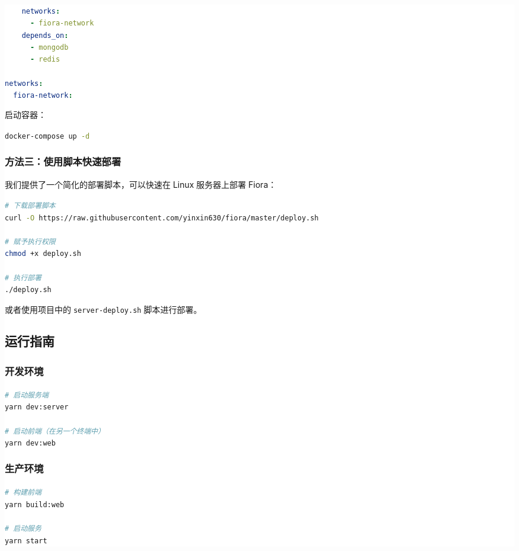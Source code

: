```yaml
    networks:
      - fiora-network
    depends_on:
      - mongodb
      - redis

networks:
  fiora-network:
```

启动容器：

```bash
docker-compose up -d
```

### 方法三：使用脚本快速部署

我们提供了一个简化的部署脚本，可以快速在 Linux 服务器上部署 Fiora：

```bash
# 下载部署脚本
curl -O https://raw.githubusercontent.com/yinxin630/fiora/master/deploy.sh

# 赋予执行权限
chmod +x deploy.sh

# 执行部署
./deploy.sh
```

或者使用项目中的 `server-deploy.sh` 脚本进行部署。

## 运行指南

### 开发环境

```bash
# 启动服务端
yarn dev:server

# 启动前端（在另一个终端中）
yarn dev:web
```

### 生产环境

```bash
# 构建前端
yarn build:web

# 启动服务
yarn start
```
